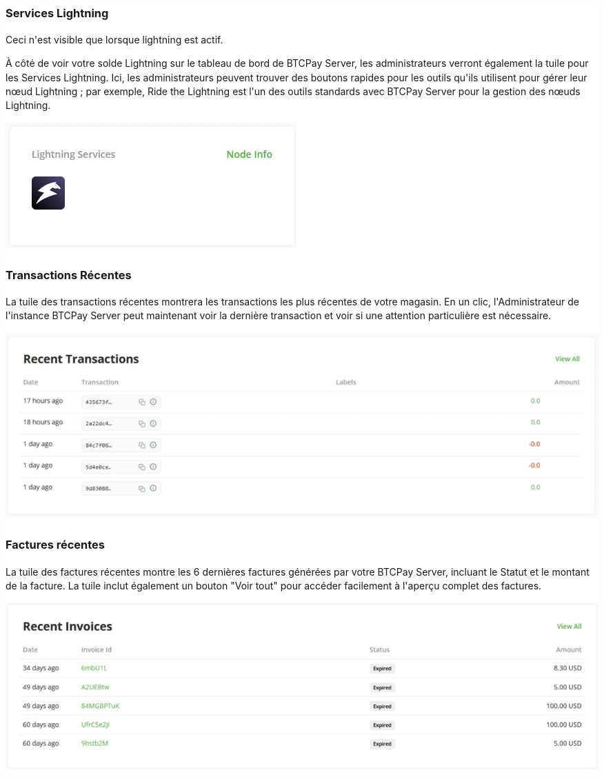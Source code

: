### Services Lightning

Ceci n'est visible que lorsque lightning est actif.

À côté de voir votre solde Lightning sur le tableau de bord de BTCPay Server, les administrateurs verront également la tuile pour les Services Lightning. Ici, les administrateurs peuvent trouver des boutons rapides pour les outils qu'ils utilisent pour gérer leur nœud Lightning ; par exemple, Ride the Lightning est l'un des outils standards avec BTCPay Server pour la gestion des nœuds Lightning.

![image](assets/en/43.webp)

### Transactions Récentes

La tuile des transactions récentes montrera les transactions les plus récentes de votre magasin. En un clic, l'Administrateur de l'instance BTCPay Server peut maintenant voir la dernière transaction et voir si une attention particulière est nécessaire.

![image](assets/en/44.webp)

### Factures récentes

La tuile des factures récentes montre les 6 dernières factures générées par votre BTCPay Server, incluant le Statut et le montant de la facture. La tuile inclut également un bouton "Voir tout" pour accéder facilement à l'aperçu complet des factures.

![image](assets/en/45.webp)
